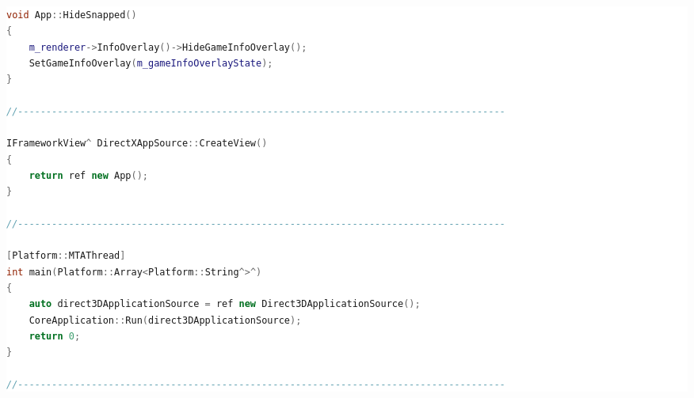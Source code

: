 ```cpp
void App::HideSnapped()
{
    m_renderer->InfoOverlay()->HideGameInfoOverlay();
    SetGameInfoOverlay(m_gameInfoOverlayState);
}

//--------------------------------------------------------------------------------------

IFrameworkView^ DirectXAppSource::CreateView()
{
    return ref new App();
}

//--------------------------------------------------------------------------------------

[Platform::MTAThread]
int main(Platform::Array<Platform::String^>^)
{
    auto direct3DApplicationSource = ref new Direct3DApplicationSource();
    CoreApplication::Run(direct3DApplicationSource);
    return 0;
}

//--------------------------------------------------------------------------------------
```

 

 









